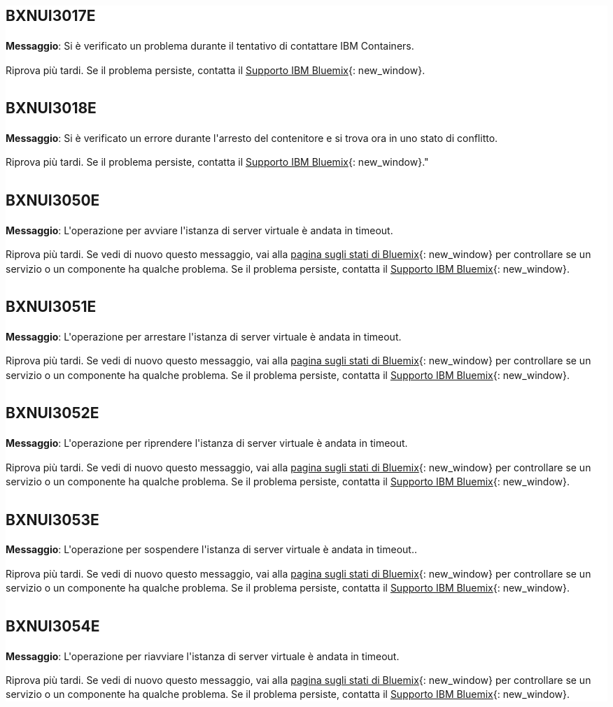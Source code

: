 ## BXNUI3017E 
**Messaggio**: Si è verificato un problema durante il tentativo di contattare IBM Containers.

Riprova più tardi. Se il problema persiste, contatta il [Supporto IBM Bluemix](http://ibm.biz/bluemixsupport){: new_window}.

## BXNUI3018E 
**Messaggio**: Si è verificato un errore durante l'arresto del contenitore e si trova ora in uno stato di conflitto.

Riprova più tardi. Se il problema persiste, contatta il [Supporto IBM Bluemix](http://ibm.biz/bluemixsupport){: new_window}."

## BXNUI3050E 
**Messaggio**: L'operazione per avviare l'istanza di server virtuale è andata in timeout.

Riprova più tardi. Se vedi di nuovo questo messaggio, vai alla [pagina sugli stati di Bluemix](https://developer.ibm.com/bluemix/support/#status){: new_window} per controllare se un servizio o un componente ha qualche problema. Se il problema persiste, contatta il [Supporto IBM Bluemix](http://ibm.biz/bluemixsupport){: new_window}.

## BXNUI3051E 
**Messaggio**: L'operazione per arrestare l'istanza di server virtuale è andata in timeout.

Riprova più tardi. Se vedi di nuovo questo messaggio, vai alla [pagina sugli stati di Bluemix](https://developer.ibm.com/bluemix/support/#status){: new_window} per controllare se un servizio o un componente ha qualche problema. Se il problema persiste, contatta il [Supporto IBM Bluemix](http://ibm.biz/bluemixsupport){: new_window}.

## BXNUI3052E 
**Messaggio**: L'operazione per riprendere l'istanza di server virtuale è andata in timeout.

Riprova più tardi. Se vedi di nuovo questo messaggio, vai alla [pagina sugli stati di Bluemix](https://developer.ibm.com/bluemix/support/#status){: new_window} per controllare se un servizio o un componente ha qualche problema. Se il problema persiste, contatta il [Supporto IBM Bluemix](http://ibm.biz/bluemixsupport){: new_window}.

## BXNUI3053E 
**Messaggio**: L'operazione per sospendere l'istanza di server virtuale è andata in timeout..

Riprova più tardi. Se vedi di nuovo questo messaggio, vai alla [pagina sugli stati di Bluemix](https://developer.ibm.com/bluemix/support/#status){: new_window} per controllare se un servizio o un componente ha qualche problema. Se il problema persiste, contatta il [Supporto IBM Bluemix](http://ibm.biz/bluemixsupport){: new_window}.

## BXNUI3054E 
**Messaggio**: L'operazione per riavviare l'istanza di server virtuale è andata in timeout.

Riprova più tardi. Se vedi di nuovo questo messaggio, vai alla [pagina sugli stati di Bluemix](https://developer.ibm.com/bluemix/support/#status){: new_window} per controllare se un servizio o un componente ha qualche problema. Se il problema persiste, contatta il [Supporto IBM Bluemix](http://ibm.biz/bluemixsupport){: new_window}.
